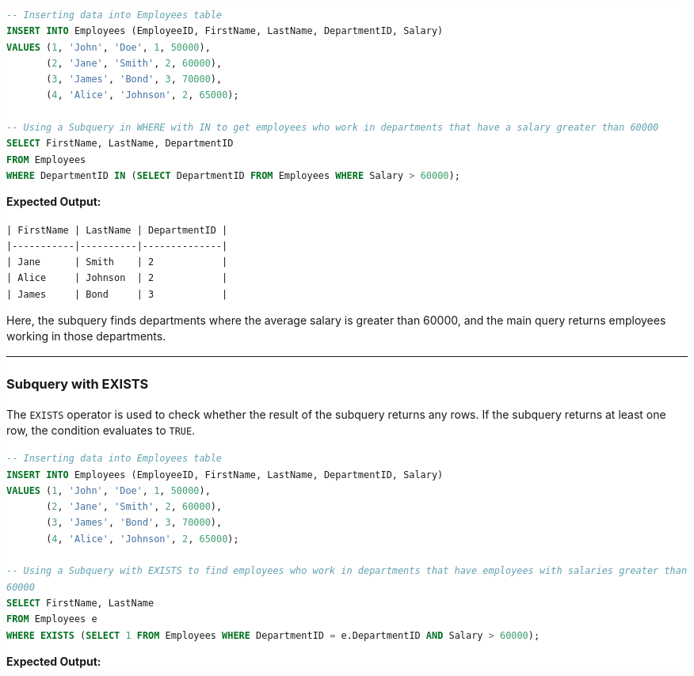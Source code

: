 ```sql
-- Inserting data into Employees table
INSERT INTO Employees (EmployeeID, FirstName, LastName, DepartmentID, Salary)
VALUES (1, 'John', 'Doe', 1, 50000),
       (2, 'Jane', 'Smith', 2, 60000),
       (3, 'James', 'Bond', 3, 70000),
       (4, 'Alice', 'Johnson', 2, 65000);

-- Using a Subquery in WHERE with IN to get employees who work in departments that have a salary greater than 60000
SELECT FirstName, LastName, DepartmentID
FROM Employees
WHERE DepartmentID IN (SELECT DepartmentID FROM Employees WHERE Salary > 60000);

```

**Expected Output:**

```
| FirstName | LastName | DepartmentID |
|-----------|----------|--------------|
| Jane      | Smith    | 2            |
| Alice     | Johnson  | 2            |
| James     | Bond     | 3            |

```

Here, the subquery finds departments where the average salary is greater than 60000, and the main query returns employees working in those departments.

---

### **Subquery with EXISTS**

The `EXISTS` operator is used to check whether the result of the subquery returns any rows. If the subquery returns at least one row, the condition evaluates to `TRUE`.

```sql
-- Inserting data into Employees table
INSERT INTO Employees (EmployeeID, FirstName, LastName, DepartmentID, Salary)
VALUES (1, 'John', 'Doe', 1, 50000),
       (2, 'Jane', 'Smith', 2, 60000),
       (3, 'James', 'Bond', 3, 70000),
       (4, 'Alice', 'Johnson', 2, 65000);

-- Using a Subquery with EXISTS to find employees who work in departments that have employees with salaries greater than 60000
SELECT FirstName, LastName
FROM Employees e
WHERE EXISTS (SELECT 1 FROM Employees WHERE DepartmentID = e.DepartmentID AND Salary > 60000);

```

**Expected Output:**

